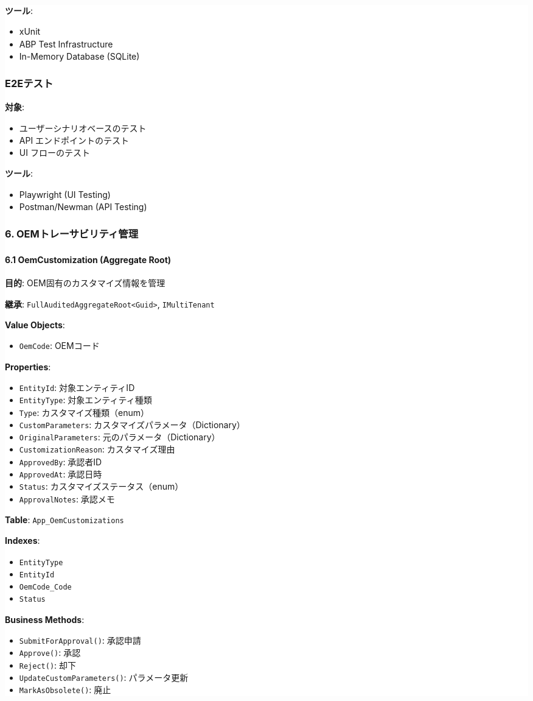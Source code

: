 **ツール**:
- xUnit
- ABP Test Infrastructure
- In-Memory Database (SQLite)

### E2Eテスト

**対象**:
- ユーザーシナリオベースのテスト
- API エンドポイントのテスト
- UI フローのテスト

**ツール**:
- Playwright (UI Testing)
- Postman/Newman (API Testing)



### 6. OEMトレーサビリティ管理

#### 6.1 OemCustomization (Aggregate Root)

**目的**: OEM固有のカスタマイズ情報を管理

**継承**: `FullAuditedAggregateRoot<Guid>`, `IMultiTenant`

**Value Objects**:
- `OemCode`: OEMコード

**Properties**:
- `EntityId`: 対象エンティティID
- `EntityType`: 対象エンティティ種類
- `Type`: カスタマイズ種類（enum）
- `CustomParameters`: カスタマイズパラメータ（Dictionary）
- `OriginalParameters`: 元のパラメータ（Dictionary）
- `CustomizationReason`: カスタマイズ理由
- `ApprovedBy`: 承認者ID
- `ApprovedAt`: 承認日時
- `Status`: カスタマイズステータス（enum）
- `ApprovalNotes`: 承認メモ

**Table**: `App_OemCustomizations`

**Indexes**:
- `EntityType`
- `EntityId`
- `OemCode_Code`
- `Status`

**Business Methods**:
- `SubmitForApproval()`: 承認申請
- `Approve()`: 承認
- `Reject()`: 却下
- `UpdateCustomParameters()`: パラメータ更新
- `MarkAsObsolete()`: 廃止
